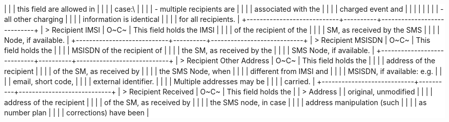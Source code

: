 |                            |          | this field are allowed in  |
|                            |          | case:\                     |
|                            |          | - multiple recipients are  |
|                            |          | associated with the        |
|                            |          | charged event and          |
|                            |          |                            |
|                            |          | \- all other charging      |
|                            |          | information is identical   |
|                            |          | for all recipients.        |
+----------------------------+----------+----------------------------+
| > Recipient IMSI           | O~C~     | This field holds the IMSI  |
|                            |          | of the recipient of the    |
|                            |          | SM, as received by the SMS |
|                            |          | Node, if available.        |
+----------------------------+----------+----------------------------+
| > Recipient MSISDN         | O~C~     | This field holds the       |
|                            |          | MSISDN of the recipient of |
|                            |          | the SM, as received by the |
|                            |          | SMS Node, if available.    |
+----------------------------+----------+----------------------------+
| > Recipient Other Address  | O~C~     | This field holds the       |
|                            |          | address of the recipient   |
|                            |          | of the SM, as received by  |
|                            |          | the SMS Node, when         |
|                            |          | different from IMSI and    |
|                            |          | MSISDN, if available: e.g. |
|                            |          | email, short code,         |
|                            |          | external identifier.       |
|                            |          | Multiple addresses may be  |
|                            |          | carried.                   |
+----------------------------+----------+----------------------------+
| > Recipient Received       | O~C~     | This field holds the       |
| > Address                  |          | original, unmodified       |
|                            |          | address of the recipient   |
|                            |          | of the SM, as received by  |
|                            |          | the SMS node, in case      |
|                            |          | address manipulation (such |
|                            |          | as number plan             |
|                            |          | corrections) have been     |